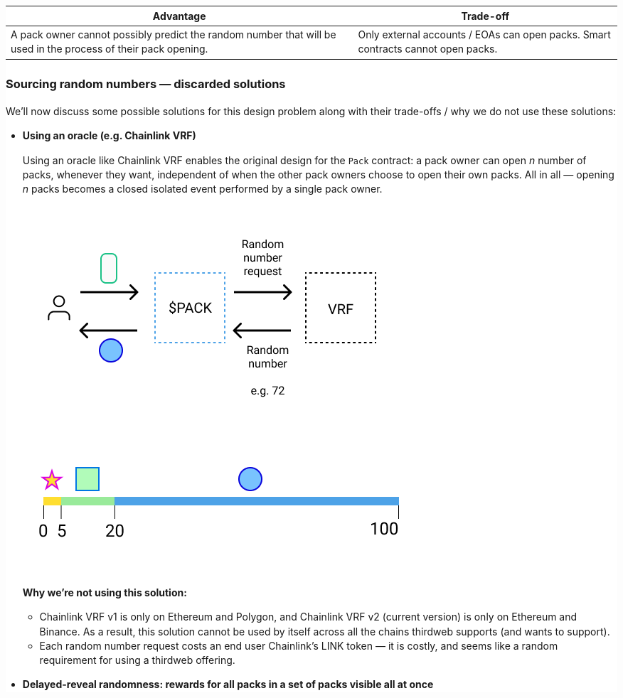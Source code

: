 | Advantage | Trade-off |
| --- | --- |
| A pack owner cannot possibly predict the random number that will be used in the process of their pack opening. | Only external accounts / EOAs can open packs. Smart contracts cannot open packs. |

### Sourcing random numbers —  discarded solutions

 We’ll now discuss some possible solutions for this design problem along with their trade-offs / why we do not use these solutions:

- **Using an oracle (e.g. Chainlink VRF)**
    
    Using an oracle like Chainlink VRF enables the original design for the `Pack` contract: a pack owner can open *n* number of packs, whenever they want, independent of when the other pack owners choose to open their own packs. All in all — opening *n* packs becomes a closed isolated event performed by a single pack owner.
    
    ![pack-diag-3.png](/assets/pack-diag-3.png)
    
    **Why we’re not using this solution:**
    
    - Chainlink VRF v1 is only on Ethereum and Polygon, and Chainlink VRF v2 (current version) is only on Ethereum and Binance. As a result, this solution cannot be used by itself across all the chains thirdweb supports (and wants to support).
    - Each random number request costs an end user Chainlink’s LINK token — it is costly, and seems like a random requirement for using a thirdweb offering.

- **Delayed-reveal randomness: rewards for all packs in a set of packs visible all at once**
    